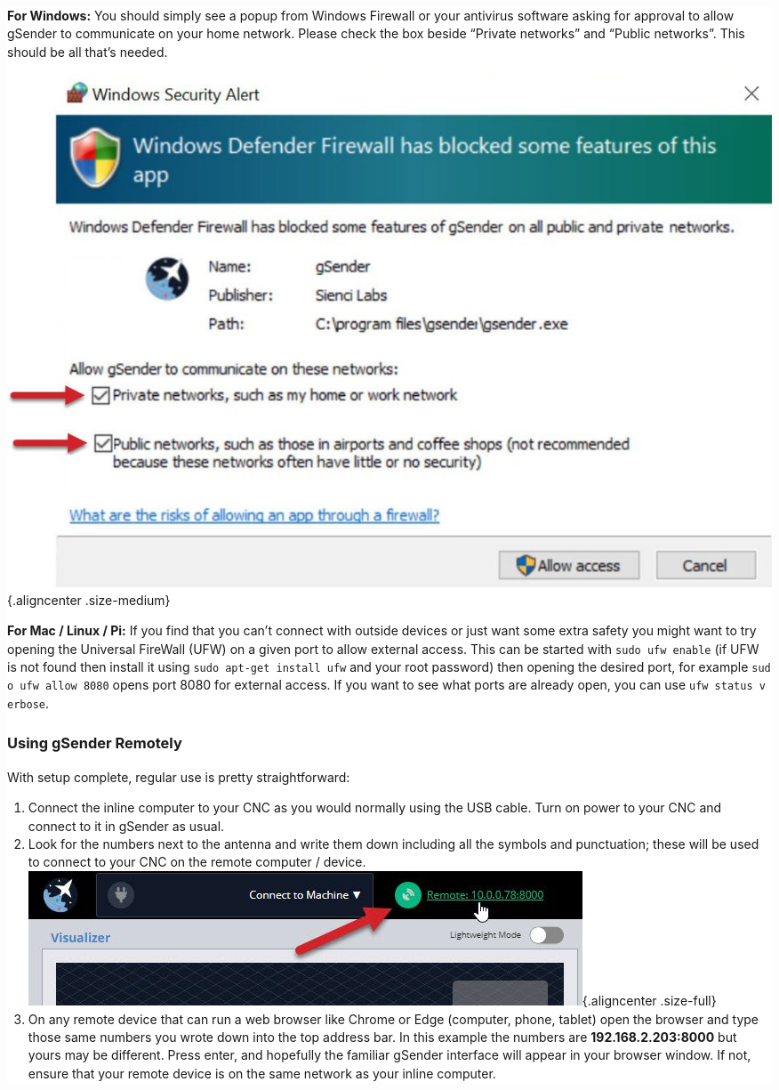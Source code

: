 **For Windows:** You should simply see a popup from Windows Firewall or your antivirus software asking for approval to allow gSender to communicate on your home network. Please check the box beside “Private networks” and “Public networks”. This should be all that’s needed.

![](/_images/_gsender/_features/_remote/gs_fe_re_firewall-windows.jpg){.aligncenter .size-medium}

**For Mac / Linux / Pi:** If you find that you can’t connect with outside devices or just want some extra safety you might want to try opening the Universal FireWall (UFW) on a given port to allow external access. This can be started with `sudo ufw enable` (if UFW is not found then install it using `sudo apt-get install ufw` and your root password) then opening the desired port, for example `sudo ufw allow 8080` opens port 8080 for external access. If you want to see what ports are already open, you can use `ufw status verbose`.

### Using gSender Remotely

With setup complete, regular use is pretty straightforward:

1. Connect the inline computer to your CNC as you would normally using the USB cable. Turn on power to your CNC and connect to it in gSender as usual.
1. Look for the numbers next to the antenna and write them down including all the symbols and punctuation; these will be used to connect to your CNC on the remote computer / device.
![](/_images/_gsender/_features/_remote/gs_fe_re_setup-done.jpg){.aligncenter .size-full}
1. On any remote device that can run a web browser like Chrome or Edge (computer, phone, tablet) open the browser and type those same numbers you wrote down into the top address bar. In this example the numbers are **192.168.2.203:8000** but yours may be different. Press enter, and hopefully the familiar gSender interface will appear in your browser window. If not, ensure that your remote device is on the same network as your inline computer.